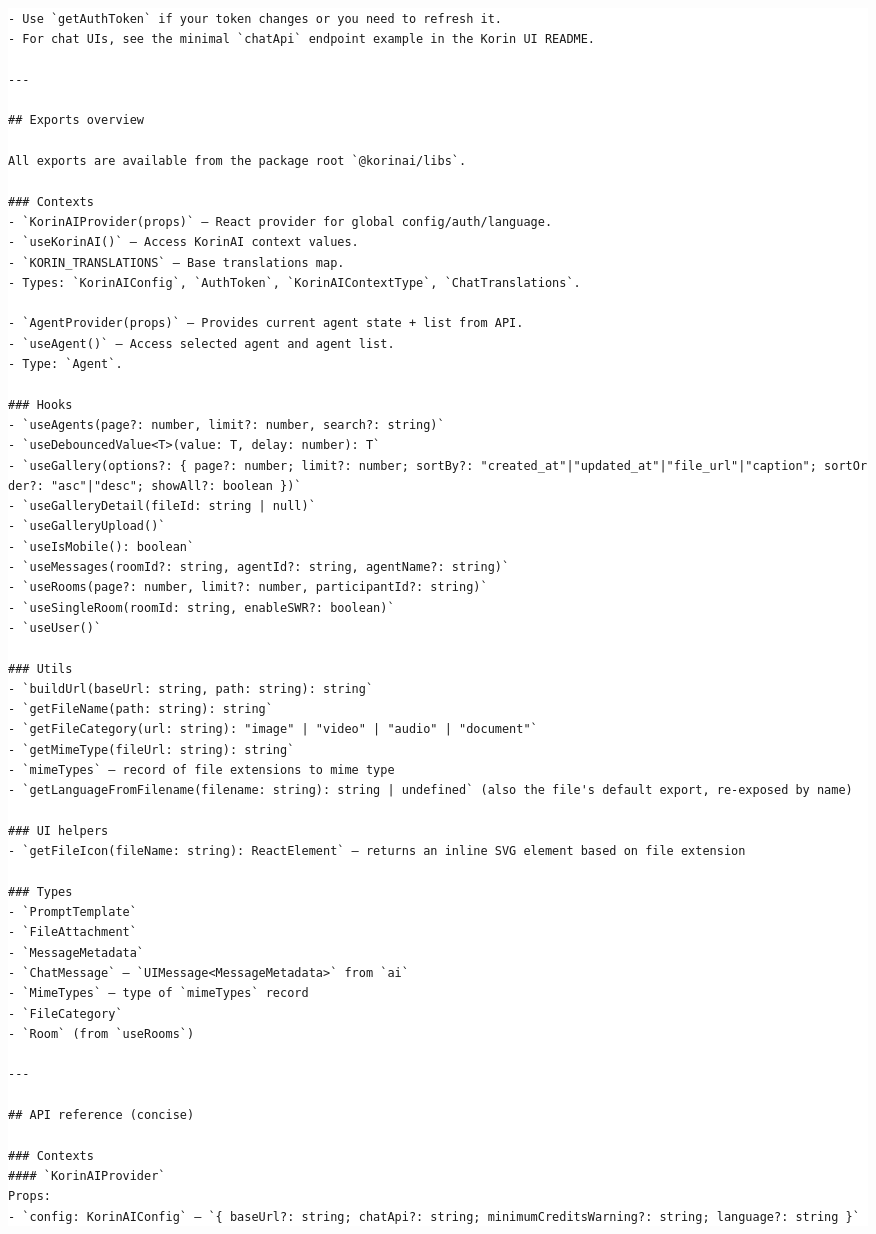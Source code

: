 ```
- Use `getAuthToken` if your token changes or you need to refresh it.
- For chat UIs, see the minimal `chatApi` endpoint example in the Korin UI README.

---

## Exports overview

All exports are available from the package root `@korinai/libs`.

### Contexts
- `KorinAIProvider(props)` – React provider for global config/auth/language.
- `useKorinAI()` – Access KorinAI context values.
- `KORIN_TRANSLATIONS` – Base translations map.
- Types: `KorinAIConfig`, `AuthToken`, `KorinAIContextType`, `ChatTranslations`.

- `AgentProvider(props)` – Provides current agent state + list from API.
- `useAgent()` – Access selected agent and agent list.
- Type: `Agent`.

### Hooks
- `useAgents(page?: number, limit?: number, search?: string)`
- `useDebouncedValue<T>(value: T, delay: number): T`
- `useGallery(options?: { page?: number; limit?: number; sortBy?: "created_at"|"updated_at"|"file_url"|"caption"; sortOrder?: "asc"|"desc"; showAll?: boolean })`
- `useGalleryDetail(fileId: string | null)`
- `useGalleryUpload()`
- `useIsMobile(): boolean`
- `useMessages(roomId?: string, agentId?: string, agentName?: string)`
- `useRooms(page?: number, limit?: number, participantId?: string)`
- `useSingleRoom(roomId: string, enableSWR?: boolean)`
- `useUser()`

### Utils
- `buildUrl(baseUrl: string, path: string): string`
- `getFileName(path: string): string`
- `getFileCategory(url: string): "image" | "video" | "audio" | "document"`
- `getMimeType(fileUrl: string): string`
- `mimeTypes` – record of file extensions to mime type
- `getLanguageFromFilename(filename: string): string | undefined` (also the file's default export, re-exposed by name)

### UI helpers
- `getFileIcon(fileName: string): ReactElement` – returns an inline SVG element based on file extension

### Types
- `PromptTemplate`
- `FileAttachment`
- `MessageMetadata`
- `ChatMessage` – `UIMessage<MessageMetadata>` from `ai`
- `MimeTypes` – type of `mimeTypes` record
- `FileCategory`
- `Room` (from `useRooms`)

---

## API reference (concise)

### Contexts
#### `KorinAIProvider`
Props:
- `config: KorinAIConfig` – `{ baseUrl?: string; chatApi?: string; minimumCreditsWarning?: string; language?: string }`
```